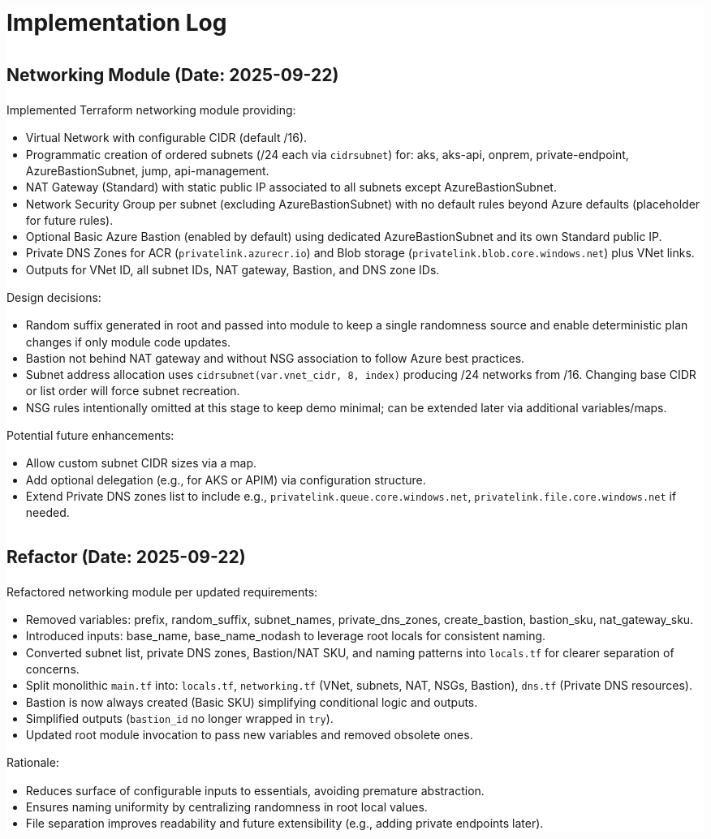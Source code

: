 # Implementation Log

## Networking Module (Date: 2025-09-22)

Implemented Terraform networking module providing:
- Virtual Network with configurable CIDR (default /16).
- Programmatic creation of ordered subnets (/24 each via `cidrsubnet`) for: aks, aks-api, onprem, private-endpoint, AzureBastionSubnet, jump, api-management.
- NAT Gateway (Standard) with static public IP associated to all subnets except AzureBastionSubnet.
- Network Security Group per subnet (excluding AzureBastionSubnet) with no default rules beyond Azure defaults (placeholder for future rules).
- Optional Basic Azure Bastion (enabled by default) using dedicated AzureBastionSubnet and its own Standard public IP.
- Private DNS Zones for ACR (`privatelink.azurecr.io`) and Blob storage (`privatelink.blob.core.windows.net`) plus VNet links.
- Outputs for VNet ID, all subnet IDs, NAT gateway, Bastion, and DNS zone IDs.

Design decisions:
- Random suffix generated in root and passed into module to keep a single randomness source and enable deterministic plan changes if only module code updates.
- Bastion not behind NAT gateway and without NSG association to follow Azure best practices.
- Subnet address allocation uses `cidrsubnet(var.vnet_cidr, 8, index)` producing /24 networks from /16. Changing base CIDR or list order will force subnet recreation.
- NSG rules intentionally omitted at this stage to keep demo minimal; can be extended later via additional variables/maps.

Potential future enhancements:
- Allow custom subnet CIDR sizes via a map.
- Add optional delegation (e.g., for AKS or APIM) via configuration structure.
- Extend Private DNS zones list to include e.g., `privatelink.queue.core.windows.net`, `privatelink.file.core.windows.net` if needed.

## Refactor (Date: 2025-09-22)

Refactored networking module per updated requirements:
- Removed variables: prefix, random_suffix, subnet_names, private_dns_zones, create_bastion, bastion_sku, nat_gateway_sku.
- Introduced inputs: base_name, base_name_nodash to leverage root locals for consistent naming.
- Converted subnet list, private DNS zones, Bastion/NAT SKU, and naming patterns into `locals.tf` for clearer separation of concerns.
- Split monolithic `main.tf` into: `locals.tf`, `networking.tf` (VNet, subnets, NAT, NSGs, Bastion), `dns.tf` (Private DNS resources).
- Bastion is now always created (Basic SKU) simplifying conditional logic and outputs.
- Simplified outputs (`bastion_id` no longer wrapped in `try`).
- Updated root module invocation to pass new variables and removed obsolete ones.

Rationale:
- Reduces surface of configurable inputs to essentials, avoiding premature abstraction.
- Ensures naming uniformity by centralizing randomness in root local values.
- File separation improves readability and future extensibility (e.g., adding private endpoints later).

